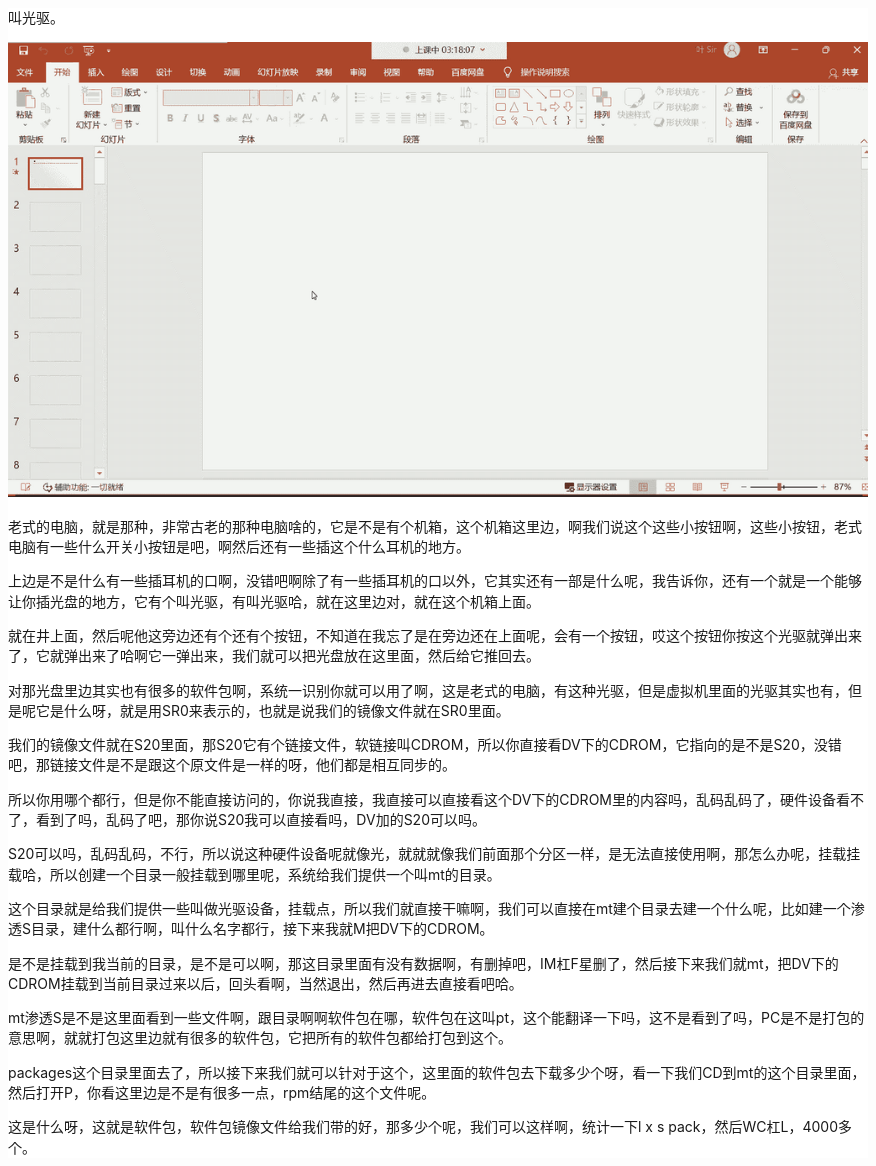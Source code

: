 叫光驱。

![](img/3c5754cbb20f1656426d66ac7feb67a2_83.png)

老式的电脑，就是那种，非常古老的那种电脑啥的，它是不是有个机箱，这个机箱这里边，啊我们说这个这些小按钮啊，这些小按钮，老式电脑有一些什么开关小按钮是吧，啊然后还有一些插这个什么耳机的地方。

上边是不是什么有一些插耳机的口啊，没错吧啊除了有一些插耳机的口以外，它其实还有一部是什么呢，我告诉你，还有一个就是一个能够让你插光盘的地方，它有个叫光驱，有叫光驱哈，就在这里边对，就在这个机箱上面。

就在井上面，然后呢他这旁边还有个还有个按钮，不知道在我忘了是在旁边还在上面呢，会有一个按钮，哎这个按钮你按这个光驱就弹出来了，它就弹出来了哈啊它一弹出来，我们就可以把光盘放在这里面，然后给它推回去。

对那光盘里边其实也有很多的软件包啊，系统一识别你就可以用了啊，这是老式的电脑，有这种光驱，但是虚拟机里面的光驱其实也有，但是呢它是什么呀，就是用SR0来表示的，也就是说我们的镜像文件就在SR0里面。

我们的镜像文件就在S20里面，那S20它有个链接文件，软链接叫CDROM，所以你直接看DV下的CDROM，它指向的是不是S20，没错吧，那链接文件是不是跟这个原文件是一样的呀，他们都是相互同步的。

所以你用哪个都行，但是你不能直接访问的，你说我直接，我直接可以直接看这个DV下的CDROM里的内容吗，乱码乱码了，硬件设备看不了，看到了吗，乱码了吧，那你说S20我可以直接看吗，DV加的S20可以吗。

S20可以吗，乱码乱码，不行，所以说这种硬件设备呢就像光，就就就像我们前面那个分区一样，是无法直接使用啊，那怎么办呢，挂载挂载哈，所以创建一个目录一般挂载到哪里呢，系统给我们提供一个叫mt的目录。

这个目录就是给我们提供一些叫做光驱设备，挂载点，所以我们就直接干嘛啊，我们可以直接在mt建个目录去建一个什么呢，比如建一个渗透S目录，建什么都行啊，叫什么名字都行，接下来我就M把DV下的CDROM。

是不是挂载到我当前的目录，是不是可以啊，那这目录里面有没有数据啊，有删掉吧，IM杠F星删了，然后接下来我们就mt，把DV下的CDROM挂载到当前目录过来以后，回头看啊，当然退出，然后再进去直接看吧哈。

mt渗透S是不是这里面看到一些文件啊，跟目录啊啊软件包在哪，软件包在这叫pt，这个能翻译一下吗，这不是看到了吗，PC是不是打包的意思啊，就就打包这里边就有很多的软件包，它把所有的软件包都给打包到这个。

packages这个目录里面去了，所以接下来我们就可以针对于这个，这里面的软件包去下载多少个呀，看一下我们CD到mt的这个目录里面，然后打开P，你看这里边是不是有很多一点，rpm结尾的这个文件呢。

这是什么呀，这就是软件包，软件包镜像文件给我们带的好，那多少个呢，我们可以这样啊，统计一下l x s pack，然后WC杠L，4000多个。



